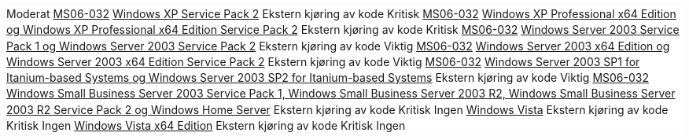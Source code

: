 <td>Moderat</td>
<td><a href="http://technet.microsoft.com/security/bulletin/ms06-032">MS06-032</a></td>
</tr>
<tr class="even">
<td><a href="http://www.microsoft.com/downloads/details.aspx?familyid=0a766242-2342-4fa0-9b66-8953c54a2211">Windows XP Service Pack 2</a></td>
<td>Ekstern kjøring av kode</td>
<td>Kritisk</td>
<td><a href="http://technet.microsoft.com/security/bulletin/ms06-032">MS06-032</a></td>
</tr>
<tr class="odd">
<td><a href="http://www.microsoft.com/downloads/details.aspx?familyid=2e8bc7d5-fe81-4ed5-9efa-360738d160ee">Windows XP Professional x64 Edition og Windows XP Professional x64 Edition Service Pack 2</a></td>
<td>Ekstern kjøring av kode</td>
<td>Kritisk</td>
<td><a href="http://technet.microsoft.com/security/bulletin/ms06-032">MS06-032</a></td>
</tr>
<tr class="even">
<td><a href="http://www.microsoft.com/downloads/details.aspx?familyid=fda060a5-9a1e-4036-9899-13eb61fdd8be">Windows Server 2003 Service Pack 1 og Windows Server 2003 Service Pack 2</a></td>
<td>Ekstern kjøring av kode</td>
<td>Viktig</td>
<td><a href="http://technet.microsoft.com/security/bulletin/ms06-032">MS06-032</a></td>
</tr>
<tr class="odd">
<td><a href="http://www.microsoft.com/downloads/details.aspx?familyid=19d993f9-06dd-4dc4-b0cc-c59e822eb8fa">Windows Server 2003 x64 Edition og Windows Server 2003 x64 Edition Service Pack 2</a></td>
<td>Ekstern kjøring av kode</td>
<td>Viktig</td>
<td><a href="http://technet.microsoft.com/security/bulletin/ms06-032">MS06-032</a></td>
</tr>
<tr class="even">
<td><a href="http://www.microsoft.com/downloads/details.aspx?familyid=2c2264f7-ebbb-40ab-9dbf-9b4e313665a7">Windows Server 2003 SP1 for Itanium-based Systems og Windows Server 2003 SP2 for Itanium-based Systems</a></td>
<td>Ekstern kjøring av kode</td>
<td>Viktig</td>
<td><a href="http://technet.microsoft.com/security/bulletin/ms06-032">MS06-032</a></td>
</tr>
<tr class="odd">
<td><a href="http://www.microsoft.com/downloads/details.aspx?familyid=fda060a5-9a1e-4036-9899-13eb61fdd8be">Windows Small Business Server 2003 Service Pack 1, Windows Small Business Server 2003 R2, Windows Small Business Server 2003 R2 Service Pack 2 og Windows Home Server</a></td>
<td>Ekstern kjøring av kode</td>
<td>Kritisk</td>
<td>Ingen</td>
</tr>
<tr class="even">
<td><a href="http://www.microsoft.com/downloads/details.aspx?familyid=23c0e03a-db66-4618-bce0-af55e5c1b067">Windows Vista</a></td>
<td>Ekstern kjøring av kode</td>
<td>Kritisk</td>
<td>Ingen</td>
</tr>
<tr class="odd">
<td><a href="http://www.microsoft.com/downloads/details.aspx?familyid=5f6a37b1-c604-47c9-932f-485db2eda133">Windows Vista x64 Edition</a></td>
<td>Ekstern kjøring av kode</td>
<td>Kritisk</td>
<td>Ingen</td>
</tr>
</tbody>
</table>